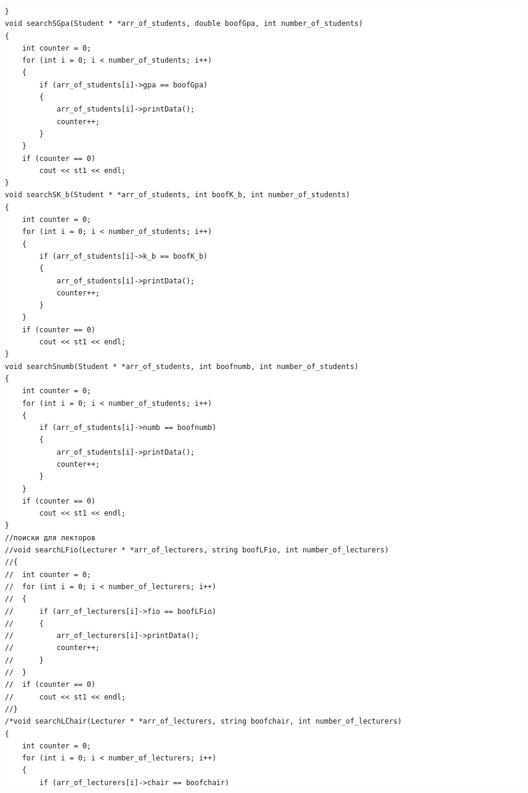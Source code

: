 	}
	void searchSGpa(Student * *arr_of_students, double boofGpa, int number_of_students)
	{
		int counter = 0;
		for (int i = 0; i < number_of_students; i++)
		{
			if (arr_of_students[i]->gpa == boofGpa)
			{
				arr_of_students[i]->printData();
				counter++;
			}
		}
		if (counter == 0)
			cout << st1 << endl;
	}
	void searchSK_b(Student * *arr_of_students, int boofK_b, int number_of_students)
	{
		int counter = 0;
		for (int i = 0; i < number_of_students; i++)
		{
			if (arr_of_students[i]->k_b == boofK_b)
			{
				arr_of_students[i]->printData();
				counter++;
			}
		}
		if (counter == 0)
			cout << st1 << endl;
	}
	void searchSnumb(Student * *arr_of_students, int boofnumb, int number_of_students)
	{
		int counter = 0;
		for (int i = 0; i < number_of_students; i++)
		{
			if (arr_of_students[i]->numb == boofnumb)
			{
				arr_of_students[i]->printData();
				counter++;
			}
		}
		if (counter == 0)
			cout << st1 << endl;
	}
	//поиски для лекторов
	//void searchLFio(Lecturer * *arr_of_lecturers, string boofLFio, int number_of_lecturers)
	//{
	//	int counter = 0;
	//	for (int i = 0; i < number_of_lecturers; i++)
	//	{
	//		if (arr_of_lecturers[i]->fio == boofLFio)
	//		{
	//			arr_of_lecturers[i]->printData();
	//			counter++;
	//		}
	//	}
	//	if (counter == 0)
	//		cout << st1 << endl;
	//}
	/*void searchLChair(Lecturer * *arr_of_lecturers, string boofchair, int number_of_lecturers)
	{
		int counter = 0;
		for (int i = 0; i < number_of_lecturers; i++)
		{
			if (arr_of_lecturers[i]->chair == boofchair)